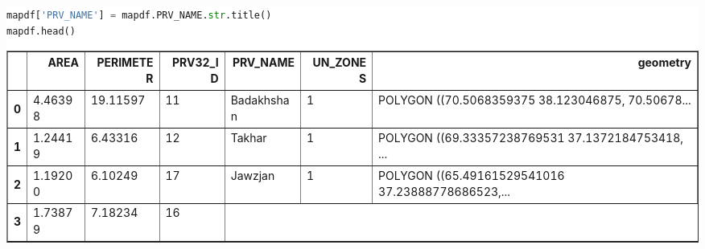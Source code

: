 ```python
mapdf['PRV_NAME'] = mapdf.PRV_NAME.str.title()
mapdf.head()
```




<div>
<style scoped>
    .dataframe tbody tr th:only-of-type {
        vertical-align: middle;
    }

    .dataframe tbody tr th {
        vertical-align: top;
    }

    .dataframe thead th {
        text-align: right;
    }
</style>
<table border="1" class="dataframe">
  <thead>
    <tr style="text-align: right;">
      <th></th>
      <th>AREA</th>
      <th>PERIMETER</th>
      <th>PRV32_ID</th>
      <th>PRV_NAME</th>
      <th>UN_ZONES</th>
      <th>geometry</th>
    </tr>
  </thead>
  <tbody>
    <tr>
      <th>0</th>
      <td>4.46398</td>
      <td>19.11597</td>
      <td>11</td>
      <td>Badakhshan</td>
      <td>1</td>
      <td>POLYGON ((70.5068359375 38.123046875, 70.50678...</td>
    </tr>
    <tr>
      <th>1</th>
      <td>1.24419</td>
      <td>6.43316</td>
      <td>12</td>
      <td>Takhar</td>
      <td>1</td>
      <td>POLYGON ((69.33357238769531 37.1372184753418, ...</td>
    </tr>
    <tr>
      <th>2</th>
      <td>1.19200</td>
      <td>6.10249</td>
      <td>17</td>
      <td>Jawzjan</td>
      <td>1</td>
      <td>POLYGON ((65.49161529541016 37.23888778686523,...</td>
    </tr>
    <tr>
      <th>3</th>
      <td>1.73879</td>
      <td>7.18234</td>
      <td>16</td>

[^1]: [Source](https://data.humdata.org/dataset/estimated-population-of-afghanistan-2015-2016) of the population dataset.  
[^2]: Special thanks to Benjamin Cooley and his [awesome tutorial](https://towardsdatascience.com/lets-make-a-map-using-geopandas-pandas-and-matplotlib-to-make-a-chloropleth-map-dddc31c1983d) for creating Geopandas maps in Python.